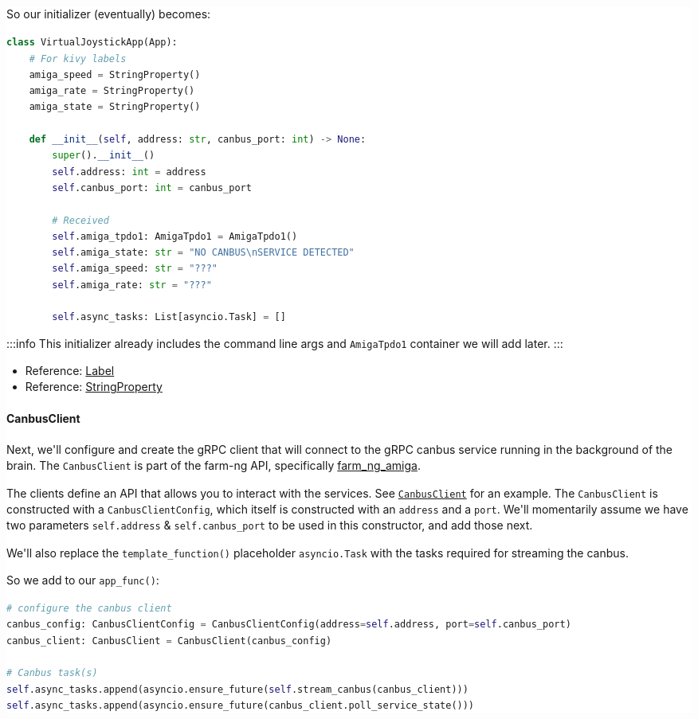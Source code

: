 So our initializer (eventually) becomes:

```Python
class VirtualJoystickApp(App):
    # For kivy labels
    amiga_speed = StringProperty()
    amiga_rate = StringProperty()
    amiga_state = StringProperty()

    def __init__(self, address: str, canbus_port: int) -> None:
        super().__init__()
        self.address: int = address
        self.canbus_port: int = canbus_port

        # Received
        self.amiga_tpdo1: AmigaTpdo1 = AmigaTpdo1()
        self.amiga_state: str = "NO CANBUS\nSERVICE DETECTED"
        self.amiga_speed: str = "???"
        self.amiga_rate: str = "???"

        self.async_tasks: List[asyncio.Task] = []
```
:::info
This initializer already includes the command line args and `AmigaTpdo1` container we will add later.
:::

- Reference: [Label](https://kivy.org/doc/stable/api-kivy.uix.label.html)
- Reference: [StringProperty](https://kivy.org/doc/stable/api-kivy.properties.html#kivy.properties.StringProperty)


#### CanbusClient

Next, we'll configure and create the gRPC client that will connect to the gRPC canbus service running in the background of the brain.
The `CanbusClient` is part of the farm-ng API, specifically [farm_ng_amiga](https://github.com/farm-ng/amiga-brain-api).

The clients define an API that allows you to interact with the services. See [`CanbusClient`](https://github.com/farm-ng/amiga-brain-api/blob/main/py/farm_ng/canbus/canbus_client.py) for an example.
The `CanbusClient` is constructed with a `CanbusClientConfig`, which itself is constructed with an `address` and a `port`.
We'll momentarily assume we have two parameters `self.address` & `self.canbus_port` to be used in this constructor, and add those next.

We'll also replace the `template_function()` placeholder `asyncio.Task` with the tasks required for streaming the canbus.

So we add to our `app_func()`:

```Python
# configure the canbus client
canbus_config: CanbusClientConfig = CanbusClientConfig(address=self.address, port=self.canbus_port)
canbus_client: CanbusClient = CanbusClient(canbus_config)

# Canbus task(s)
self.async_tasks.append(asyncio.ensure_future(self.stream_canbus(canbus_client)))
self.async_tasks.append(asyncio.ensure_future(canbus_client.poll_service_state()))
```
